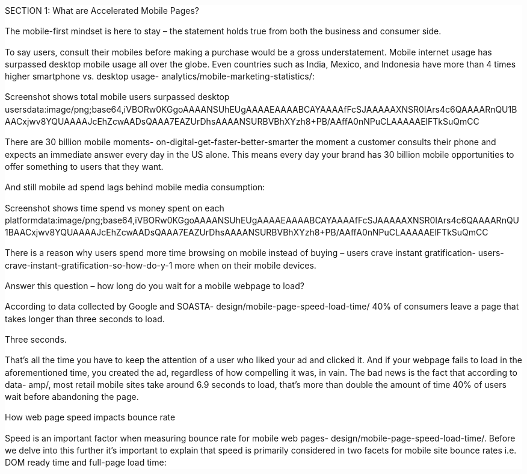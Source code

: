  SECTION 1: What are Accelerated Mobile Pages?

The mobile-first mindset is here to stay – the statement holds true from both
the business and consumer side.

To say users, consult their mobiles before making a purchase would be a gross
understatement. Mobile internet usage has surpassed desktop mobile usage all
over the globe. Even countries such as India, Mexico, and Indonesia have more
than 4 times higher smartphone vs. desktop
usage-
analytics/mobile-marketing-statistics/:

Screenshot shows total mobile users surpassed desktop
usersdata:image/png;base64,iVBORw0KGgoAAAANSUhEUgAAAAEAAAABCAYAAAAfFcSJAAAAAXNSR0IArs4c6QAAAARnQU1BAACxjwv8YQUAAAAJcEhZcwAADsQAAA7EAZUrDhsAAAANSURBVBhXYzh8+PB/AAffA0nNPuCLAAAAAElFTkSuQmCC

There are 30 billion mobile
moments-
on-digital-get-faster-better-smarter the moment a customer consults their
phone and expects an immediate answer every day in the US alone. This means
every day your brand has 30 billion mobile opportunities to offer something to
users that they want.

And still mobile ad spend lags behind mobile media consumption:

Screenshot shows time spend vs money spent on each
platformdata:image/png;base64,iVBORw0KGgoAAAANSUhEUgAAAAEAAAABCAYAAAAfFcSJAAAAAXNSR0IArs4c6QAAAARnQU1BAACxjwv8YQUAAAAJcEhZcwAADsQAAA7EAZUrDhsAAAANSURBVBhXYzh8+PB/AAffA0nNPuCLAAAAAElFTkSuQmCC

There is a reason why users spend more time browsing on mobile instead of
buying – users crave instant gratification-
users-crave-instant-gratification-so-how-do-y-1 more when on their mobile
devices.

Answer this question – how long do you wait for a mobile webpage to load?

According to data collected by Google and
SOASTA-
design/mobile-page-speed-load-time/ 40% of consumers leave a page that takes
longer than three seconds to load.

Three seconds.

That’s all the time you have to keep the attention of a user who liked your ad
and clicked it. And if your webpage fails to load in the aforementioned time,
you created the ad, regardless of how compelling it was, in vain. The bad news
is the fact that according to
data-
amp/, most retail mobile sites take around 6.9 seconds to load, that’s more
than double the amount of time 40% of users wait before abandoning the page.

 How web page speed impacts bounce rate

Speed is an important factor when measuring bounce rate for mobile web
pages-
design/mobile-page-speed-load-time/. Before we delve into this further it’s
important to explain that speed is primarily considered in two facets for
mobile site bounce rates i.e. DOM ready time and full-page load time:
